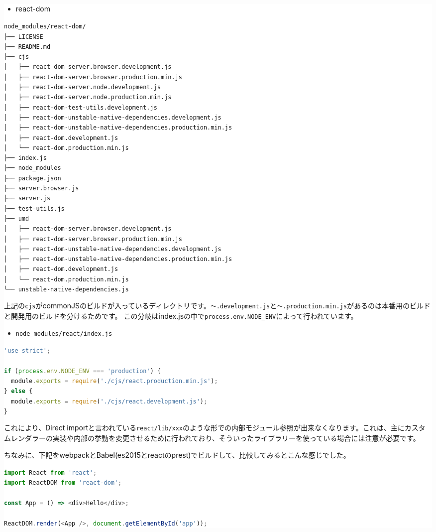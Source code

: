 * react-dom

```
node_modules/react-dom/
├── LICENSE
├── README.md
├── cjs
│   ├── react-dom-server.browser.development.js
│   ├── react-dom-server.browser.production.min.js
│   ├── react-dom-server.node.development.js
│   ├── react-dom-server.node.production.min.js
│   ├── react-dom-test-utils.development.js
│   ├── react-dom-unstable-native-dependencies.development.js
│   ├── react-dom-unstable-native-dependencies.production.min.js
│   ├── react-dom.development.js
│   └── react-dom.production.min.js
├── index.js
├── node_modules
├── package.json
├── server.browser.js
├── server.js
├── test-utils.js
├── umd
│   ├── react-dom-server.browser.development.js
│   ├── react-dom-server.browser.production.min.js
│   ├── react-dom-unstable-native-dependencies.development.js
│   ├── react-dom-unstable-native-dependencies.production.min.js
│   ├── react-dom.development.js
│   └── react-dom.production.min.js
└── unstable-native-dependencies.js
```

上記の`cjs`がcommonJSのビルドが入っているディレクトリです。`〜.development.js`と`〜.production.min.js`があるのは本番用のビルドと開発用のビルドを分けるためです。
この分岐はindex.jsの中で`process.env.NODE_ENV`によって行われています。

* `node_modules/react/index.js`

```js
'use strict';

if (process.env.NODE_ENV === 'production') {
  module.exports = require('./cjs/react.production.min.js');
} else {
  module.exports = require('./cjs/react.development.js');
}
```

これにより、Direct importと言われている`react/lib/xxx`のような形での内部モジュール参照が出来なくなります。これは、主にカスタムレンダラーの実装や内部の挙動を変更させるために行われており、そういったライブラリーを使っている場合には注意が必要です。

ちなみに、下記をwebpackとBabel(es2015とreactのprest)でビルドして、比較してみるとこんな感じでした。

```js
import React from 'react';
import ReactDOM from 'react-dom';

const App = () => <div>Hello</div>;

ReactDOM.render(<App />, document.getElementById('app'));
```
